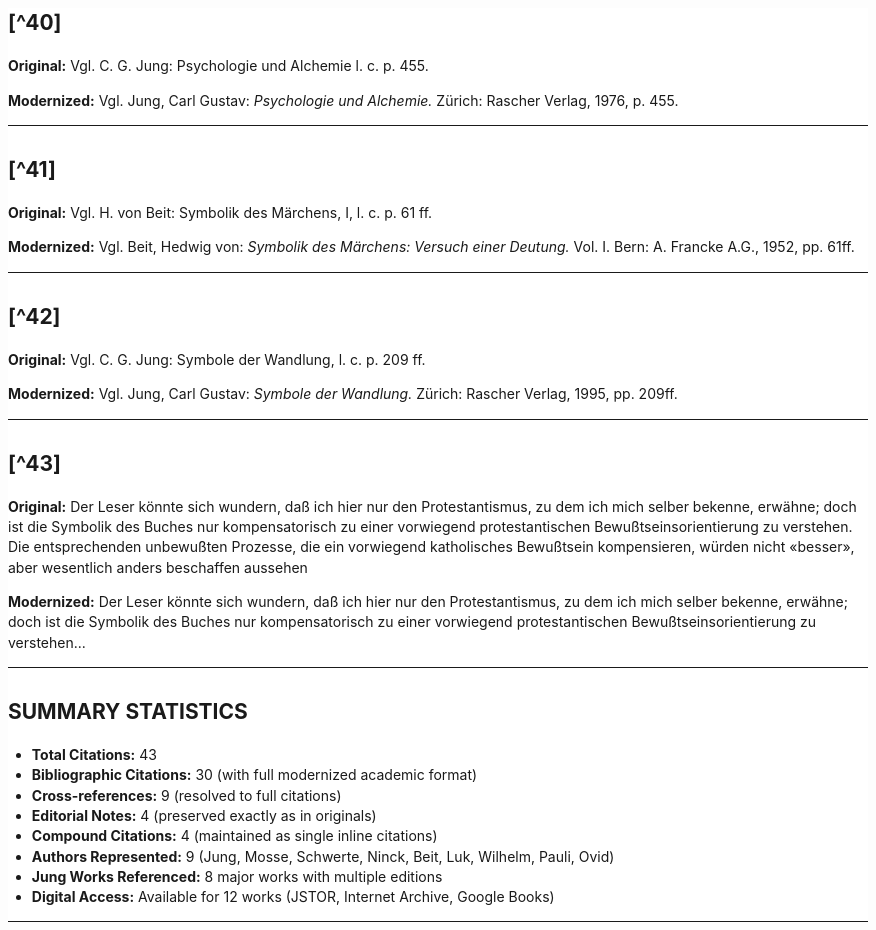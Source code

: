
## [^40]

**Original:** Vgl. C. G. Jung: Psychologie und Alchemie l. c. p. 455.

**Modernized:** Vgl. Jung, Carl Gustav: *Psychologie und Alchemie.* Zürich: Rascher Verlag, 1976, p. 455.

---

## [^41]

**Original:** Vgl. H. von Beit: Symbolik des Märchens, I, l. c. p. 61 ff.

**Modernized:** Vgl. Beit, Hedwig von: *Symbolik des Märchens: Versuch einer Deutung.* Vol. I. Bern: A. Francke A.G., 1952, pp. 61ff.

---

## [^42]

**Original:** Vgl. C. G. Jung: Symbole der Wandlung, l. c. p. 209 ff.

**Modernized:** Vgl. Jung, Carl Gustav: *Symbole der Wandlung.* Zürich: Rascher Verlag, 1995, pp. 209ff.

---

## [^43]

**Original:** Der Leser könnte sich wundern, daß ich hier nur den Protestantismus, zu dem ich mich selber bekenne, erwähne; doch ist die Symbolik des Buches nur kompensatorisch zu einer vorwiegend protestantischen Bewußtseinsorientierung zu verstehen. Die entsprechenden unbewußten Prozesse, die ein vorwiegend katholisches Bewußtsein kompensieren, würden nicht «besser», aber wesentlich anders beschaffen aussehen

**Modernized:** Der Leser könnte sich wundern, daß ich hier nur den Protestantismus, zu dem ich mich selber bekenne, erwähne; doch ist die Symbolik des Buches nur kompensatorisch zu einer vorwiegend protestantischen Bewußtseinsorientierung zu verstehen...

---

## SUMMARY STATISTICS

- **Total Citations:** 43
- **Bibliographic Citations:** 30 (with full modernized academic format)
- **Cross-references:** 9 (resolved to full citations)
- **Editorial Notes:** 4 (preserved exactly as in originals)
- **Compound Citations:** 4 (maintained as single inline citations)
- **Authors Represented:** 9 (Jung, Mosse, Schwerte, Ninck, Beit, Luk, Wilhelm, Pauli, Ovid)
- **Jung Works Referenced:** 8 major works with multiple editions
- **Digital Access:** Available for 12 works (JSTOR, Internet Archive, Google Books)

---